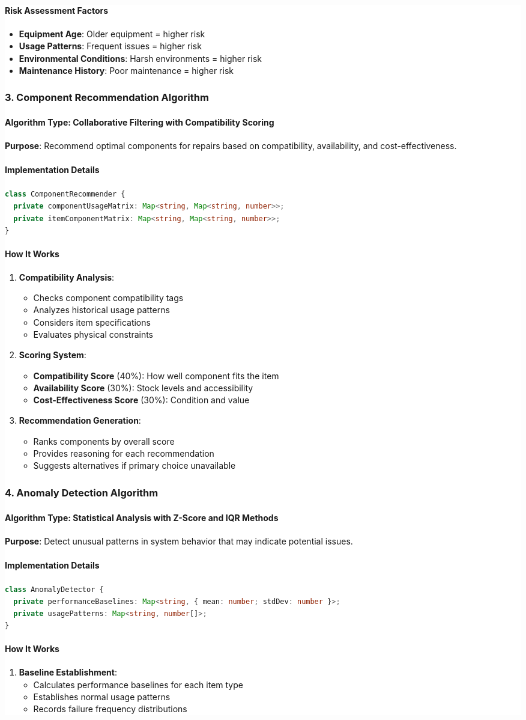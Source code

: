 #### Risk Assessment Factors
- **Equipment Age**: Older equipment = higher risk
- **Usage Patterns**: Frequent issues = higher risk
- **Environmental Conditions**: Harsh environments = higher risk
- **Maintenance History**: Poor maintenance = higher risk

### 3. Component Recommendation Algorithm

#### Algorithm Type: Collaborative Filtering with Compatibility Scoring
**Purpose**: Recommend optimal components for repairs based on compatibility, availability, and cost-effectiveness.

#### Implementation Details
```typescript
class ComponentRecommender {
  private componentUsageMatrix: Map<string, Map<string, number>>;
  private itemComponentMatrix: Map<string, Map<string, number>>;
}
```

#### How It Works
1. **Compatibility Analysis**:
   - Checks component compatibility tags
   - Analyzes historical usage patterns
   - Considers item specifications
   - Evaluates physical constraints

2. **Scoring System**:
   - **Compatibility Score** (40%): How well component fits the item
   - **Availability Score** (30%): Stock levels and accessibility
   - **Cost-Effectiveness Score** (30%): Condition and value

3. **Recommendation Generation**:
   - Ranks components by overall score
   - Provides reasoning for each recommendation
   - Suggests alternatives if primary choice unavailable

### 4. Anomaly Detection Algorithm

#### Algorithm Type: Statistical Analysis with Z-Score and IQR Methods
**Purpose**: Detect unusual patterns in system behavior that may indicate potential issues.

#### Implementation Details
```typescript
class AnomalyDetector {
  private performanceBaselines: Map<string, { mean: number; stdDev: number }>;
  private usagePatterns: Map<string, number[]>;
}
```

#### How It Works
1. **Baseline Establishment**:
   - Calculates performance baselines for each item type
   - Establishes normal usage patterns
   - Records failure frequency distributions
